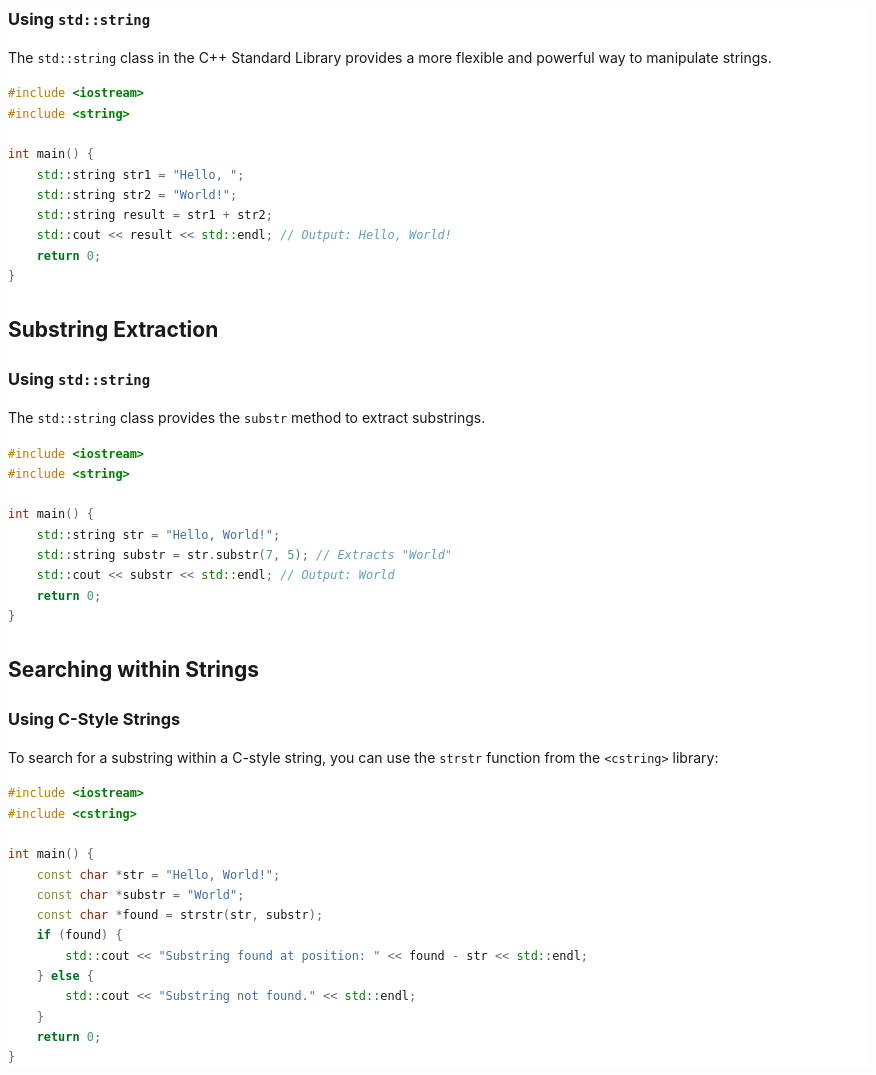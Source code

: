### Using `std::string`

The `std::string` class in the C++ Standard Library provides a more flexible and powerful way to manipulate strings.

```cpp
#include <iostream>
#include <string>

int main() {
    std::string str1 = "Hello, ";
    std::string str2 = "World!";
    std::string result = str1 + str2;
    std::cout << result << std::endl; // Output: Hello, World!
    return 0;
}
```

## Substring Extraction

### Using `std::string`

The `std::string` class provides the `substr` method to extract substrings.

```cpp
#include <iostream>
#include <string>

int main() {
    std::string str = "Hello, World!";
    std::string substr = str.substr(7, 5); // Extracts "World"
    std::cout << substr << std::endl; // Output: World
    return 0;
}
```

## Searching within Strings

### Using C-Style Strings

To search for a substring within a C-style string, you can use the `strstr` function from the `<cstring>` library:

```cpp
#include <iostream>
#include <cstring>

int main() {
    const char *str = "Hello, World!";
    const char *substr = "World";
    const char *found = strstr(str, substr);
    if (found) {
        std::cout << "Substring found at position: " << found - str << std::endl;
    } else {
        std::cout << "Substring not found." << std::endl;
    }
    return 0;
}
```
